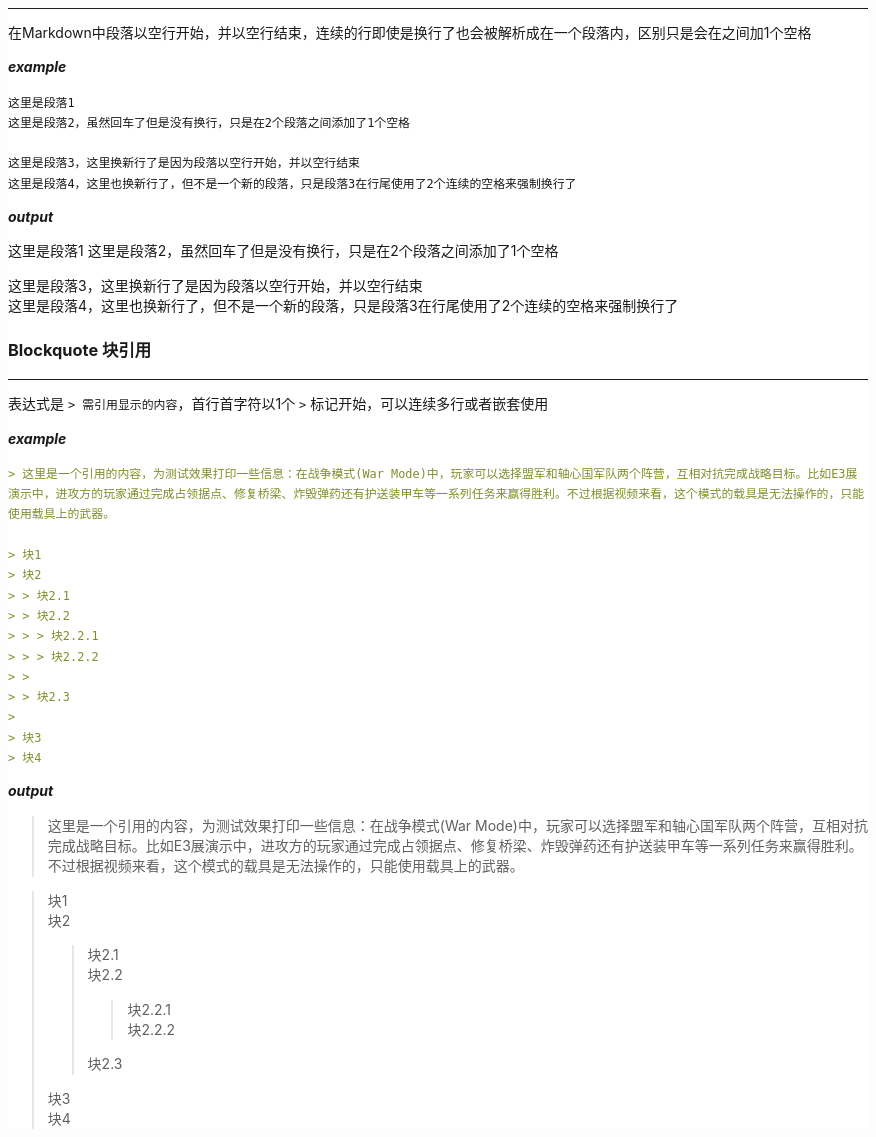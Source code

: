 ***

在Markdown中段落以空行开始，并以空行结束，连续的行即使是换行了也会被解析成在一个段落内，区别只是会在之间加1个空格

***example***

```markdown
这里是段落1
这里是段落2，虽然回车了但是没有换行，只是在2个段落之间添加了1个空格

这里是段落3，这里换新行了是因为段落以空行开始，并以空行结束  
这里是段落4，这里也换新行了，但不是一个新的段落，只是段落3在行尾使用了2个连续的空格来强制换行了
```

***output***

这里是段落1
这里是段落2，虽然回车了但是没有换行，只是在2个段落之间添加了1个空格

这里是段落3，这里换新行了是因为段落以空行开始，并以空行结束  
这里是段落4，这里也换新行了，但不是一个新的段落，只是段落3在行尾使用了2个连续的空格来强制换行了

### Blockquote 块引用

***

表达式是 `> 需引用显示的内容`，首行首字符以1个 `>` 标记开始，可以连续多行或者嵌套使用

***example***

```markdown
> 这里是一个引用的内容，为测试效果打印一些信息：在战争模式(War Mode)中，玩家可以选择盟军和轴心国军队两个阵营，互相对抗完成战略目标。比如E3展演示中，进攻方的玩家通过完成占领据点、修复桥梁、炸毁弹药还有护送装甲车等一系列任务来赢得胜利。不过根据视频来看，这个模式的载具是无法操作的，只能使用载具上的武器。

> 块1  
> 块2
> > 块2.1  
> > 块2.2
> > > 块2.2.1  
> > > 块2.2.2
> >
> > 块2.3
> 
> 块3  
> 块4
```

***output***

> 这里是一个引用的内容，为测试效果打印一些信息：在战争模式(War Mode)中，玩家可以选择盟军和轴心国军队两个阵营，互相对抗完成战略目标。比如E3展演示中，进攻方的玩家通过完成占领据点、修复桥梁、炸毁弹药还有护送装甲车等一系列任务来赢得胜利。不过根据视频来看，这个模式的载具是无法操作的，只能使用载具上的武器。

> 块1  
> 块2
> > 块2.1  
> > 块2.2
> > > 块2.2.1  
> > > 块2.2.2
> >
> > 块2.3
> 
> 块3  
> 块4

